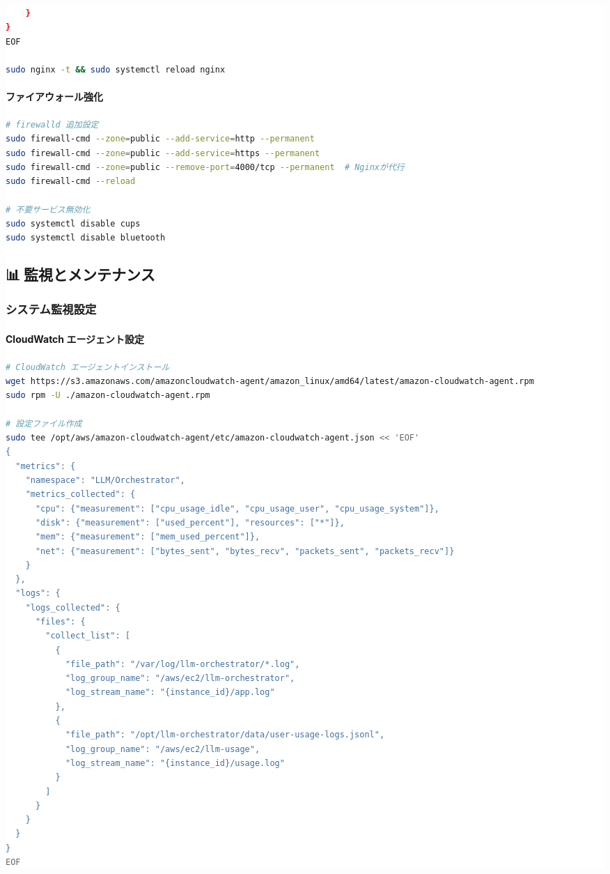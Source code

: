 ```bash
    }
}
EOF

sudo nginx -t && sudo systemctl reload nginx
```

#### ファイアウォール強化
```bash
# firewalld 追加設定
sudo firewall-cmd --zone=public --add-service=http --permanent
sudo firewall-cmd --zone=public --add-service=https --permanent
sudo firewall-cmd --zone=public --remove-port=4000/tcp --permanent  # Nginxが代行
sudo firewall-cmd --reload

# 不要サービス無効化
sudo systemctl disable cups
sudo systemctl disable bluetooth
```

## 📊 監視とメンテナンス

### システム監視設定

#### CloudWatch エージェント設定
```bash
# CloudWatch エージェントインストール
wget https://s3.amazonaws.com/amazoncloudwatch-agent/amazon_linux/amd64/latest/amazon-cloudwatch-agent.rpm
sudo rpm -U ./amazon-cloudwatch-agent.rpm

# 設定ファイル作成
sudo tee /opt/aws/amazon-cloudwatch-agent/etc/amazon-cloudwatch-agent.json << 'EOF'
{
  "metrics": {
    "namespace": "LLM/Orchestrator",
    "metrics_collected": {
      "cpu": {"measurement": ["cpu_usage_idle", "cpu_usage_user", "cpu_usage_system"]},
      "disk": {"measurement": ["used_percent"], "resources": ["*"]},
      "mem": {"measurement": ["mem_used_percent"]},
      "net": {"measurement": ["bytes_sent", "bytes_recv", "packets_sent", "packets_recv"]}
    }
  },
  "logs": {
    "logs_collected": {
      "files": {
        "collect_list": [
          {
            "file_path": "/var/log/llm-orchestrator/*.log",
            "log_group_name": "/aws/ec2/llm-orchestrator",
            "log_stream_name": "{instance_id}/app.log"
          },
          {
            "file_path": "/opt/llm-orchestrator/data/user-usage-logs.jsonl", 
            "log_group_name": "/aws/ec2/llm-usage",
            "log_stream_name": "{instance_id}/usage.log"
          }
        ]
      }
    }
  }
}
EOF
```